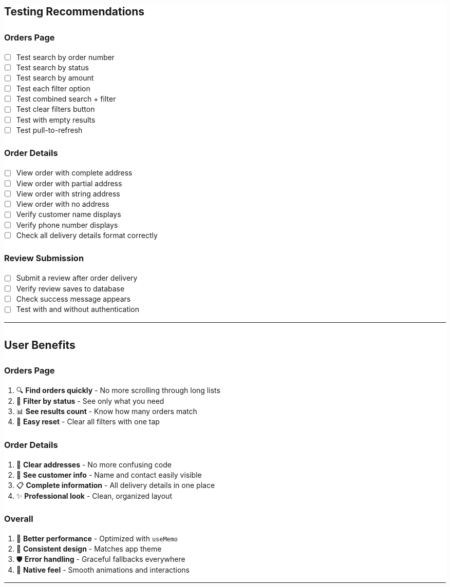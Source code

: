 
## Testing Recommendations

### Orders Page
- [ ] Test search by order number
- [ ] Test search by status
- [ ] Test search by amount
- [ ] Test each filter option
- [ ] Test combined search + filter
- [ ] Test clear filters button
- [ ] Test with empty results
- [ ] Test pull-to-refresh

### Order Details
- [ ] View order with complete address
- [ ] View order with partial address
- [ ] View order with string address
- [ ] View order with no address
- [ ] Verify customer name displays
- [ ] Verify phone number displays
- [ ] Check all delivery details format correctly

### Review Submission
- [ ] Submit a review after order delivery
- [ ] Verify review saves to database
- [ ] Check success message appears
- [ ] Test with and without authentication

---

## User Benefits

### Orders Page
1. 🔍 **Find orders quickly** - No more scrolling through long lists
2. 🎯 **Filter by status** - See only what you need
3. 📊 **See results count** - Know how many orders match
4. 🧹 **Easy reset** - Clear all filters with one tap

### Order Details
1. 📍 **Clear addresses** - No more confusing code
2. 👤 **See customer info** - Name and contact easily visible
3. 📋 **Complete information** - All delivery details in one place
4. ✨ **Professional look** - Clean, organized layout

### Overall
1. 🚀 **Better performance** - Optimized with `useMemo`
2. 🎨 **Consistent design** - Matches app theme
3. 🛡️ **Error handling** - Graceful fallbacks everywhere
4. 📱 **Native feel** - Smooth animations and interactions

---